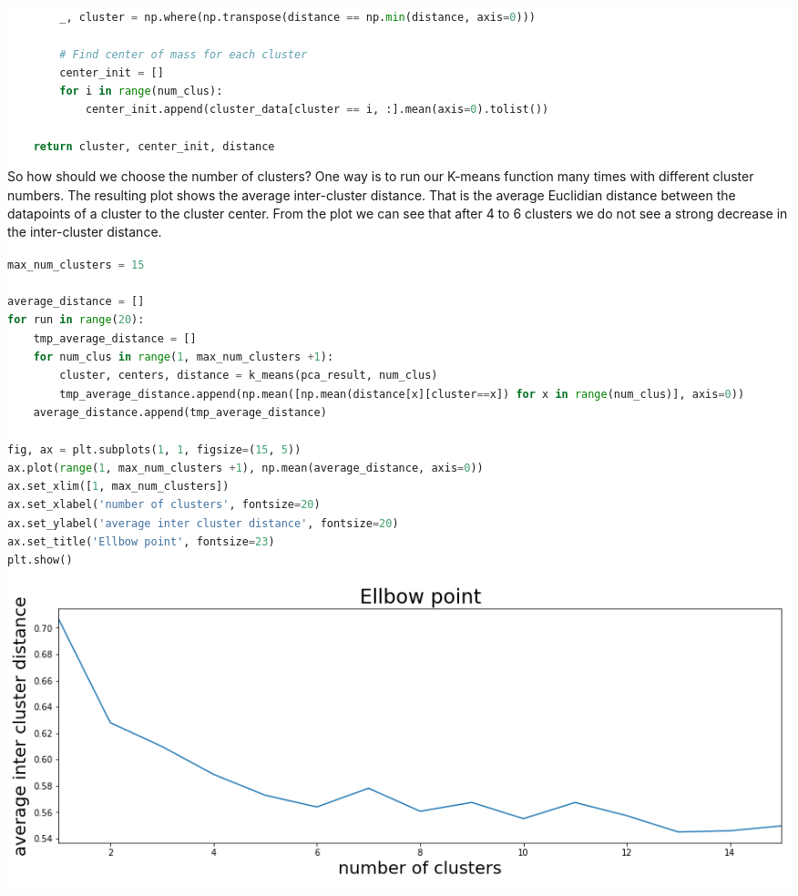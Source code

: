 ```python
        _, cluster = np.where(np.transpose(distance == np.min(distance, axis=0)))

        # Find center of mass for each cluster
        center_init = []
        for i in range(num_clus):    
            center_init.append(cluster_data[cluster == i, :].mean(axis=0).tolist())

    return cluster, center_init, distance
```

So how should we choose the number of clusters? One way is to run our K-means function many times with different cluster numbers. The resulting plot shows the average inter-cluster distance. That is the average Euclidian distance between the datapoints of a cluster to the cluster center. From the plot we can see that after 4 to 6 clusters we do not see a strong decrease in the inter-cluster distance.


```python
max_num_clusters = 15

average_distance = []
for run in range(20):
    tmp_average_distance = []
    for num_clus in range(1, max_num_clusters +1):
        cluster, centers, distance = k_means(pca_result, num_clus)
        tmp_average_distance.append(np.mean([np.mean(distance[x][cluster==x]) for x in range(num_clus)], axis=0))
    average_distance.append(tmp_average_distance)

fig, ax = plt.subplots(1, 1, figsize=(15, 5))
ax.plot(range(1, max_num_clusters +1), np.mean(average_distance, axis=0))
ax.set_xlim([1, max_num_clusters])
ax.set_xlabel('number of clusters', fontsize=20)
ax.set_ylabel('average inter cluster distance', fontsize=20)
ax.set_title('Ellbow point', fontsize=23)
plt.show()
```


![png](images/output_31_0.png)
